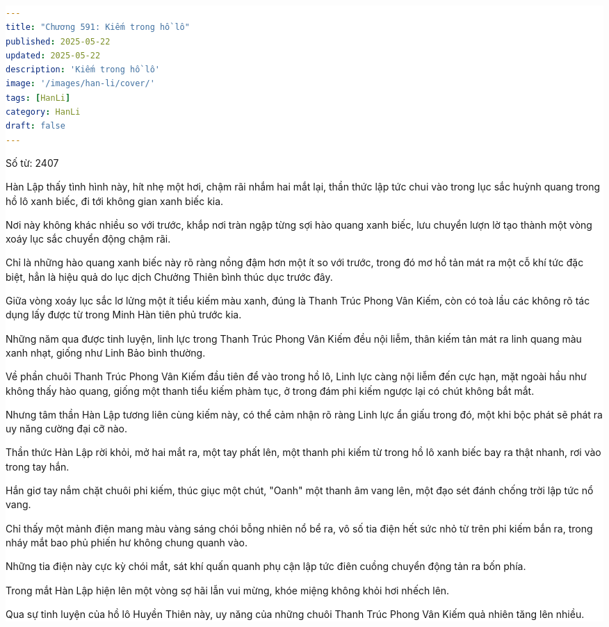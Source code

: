 ```yaml
---
title: "Chương 591: Kiếm trong hồ lô"
published: 2025-05-22
updated: 2025-05-22
description: 'Kiếm trong hồ lô'
image: '/images/han-li/cover/'
tags: [HanLi]
category: HanLi
draft: false
---
```


Số từ: 2407 










Hàn Lập thấy tình hình này, hít nhẹ một hơi, chậm rãi nhắm hai mắt lại, thần thức lập tức chui vào trong lục sắc huỳnh quang trong hồ lô xanh biếc, đi tới không gian xanh biếc kia.

Nơi này không khác nhiều so với trước, khắp nơi tràn ngập từng sợi hào quang xanh biếc, lưu chuyển lượn lờ tạo thành một vòng xoáy lục sắc chuyển động chậm rãi.

Chỉ là những hào quang xanh biếc này rõ ràng nồng đậm hơn một ít so với trước, trong đó mơ hồ tản mát ra một cỗ khí tức đặc biệt, hẳn là hiệu quả do lục dịch Chưởng Thiên bình thúc dục trước đây.

Giữa vòng xoáy lục sắc lơ lửng một ít tiểu kiếm màu xanh, đúng là Thanh Trúc Phong Vân Kiếm, còn có toà lầu các không rõ tác dụng lấy được từ trong Minh Hàn tiên phủ trước kia.

Những năm qua được tinh luyện, linh lực trong Thanh Trúc Phong Vân Kiếm đều nội liễm, thân kiếm tản mát ra linh quang màu xanh nhạt, giống như Linh Bảo bình thường.

Về phần chuôi Thanh Trúc Phong Vân Kiếm đầu tiên để vào trong hồ lô, Linh lực càng nội liễm đến cực hạn, mặt ngoài hầu như không thấy hào quang, giống một thanh tiểu kiếm phàm tục, ở trong đám phi kiếm ngược lại có chút không bắt mắt.

Nhưng tâm thần Hàn Lập tương liên cùng kiếm này, có thể cảm nhận rõ ràng Linh lực ẩn giấu trong đó, một khi bộc phát sẽ phát ra uy năng cường đại cỡ nào.

Thần thức Hàn Lập rời khỏi, mở hai mắt ra, một tay phất lên, một thanh phi kiếm từ trong hồ lô xanh biếc bay ra thật nhanh, rơi vào trong tay hắn.

Hắn giơ tay nắm chặt chuôi phi kiếm, thúc giục một chút, "Oanh" một thanh âm vang lên, một đạo sét đánh chống trời lập tức nổ vang.

Chỉ thấy một mảnh điện mang màu vàng sáng chói bỗng nhiên nổ bể ra, vô số tia điện hết sức nhỏ từ trên phi kiếm bắn ra, trong nháy mắt bao phủ phiến hư không chung quanh vào.

Những tia điện này cực kỳ chói mắt, sát khí quấn quanh phụ cận lập tức điên cuồng chuyển động tản ra bốn phía.

Trong mắt Hàn Lập hiện lên một vòng sợ hãi lẫn vui mừng, khóe miệng không khỏi hơi nhếch lên.

Qua sự tinh luyện của hồ lô Huyền Thiên này, uy năng của những chuôi Thanh Trúc Phong Vân Kiếm quả nhiên tăng lên nhiều.
